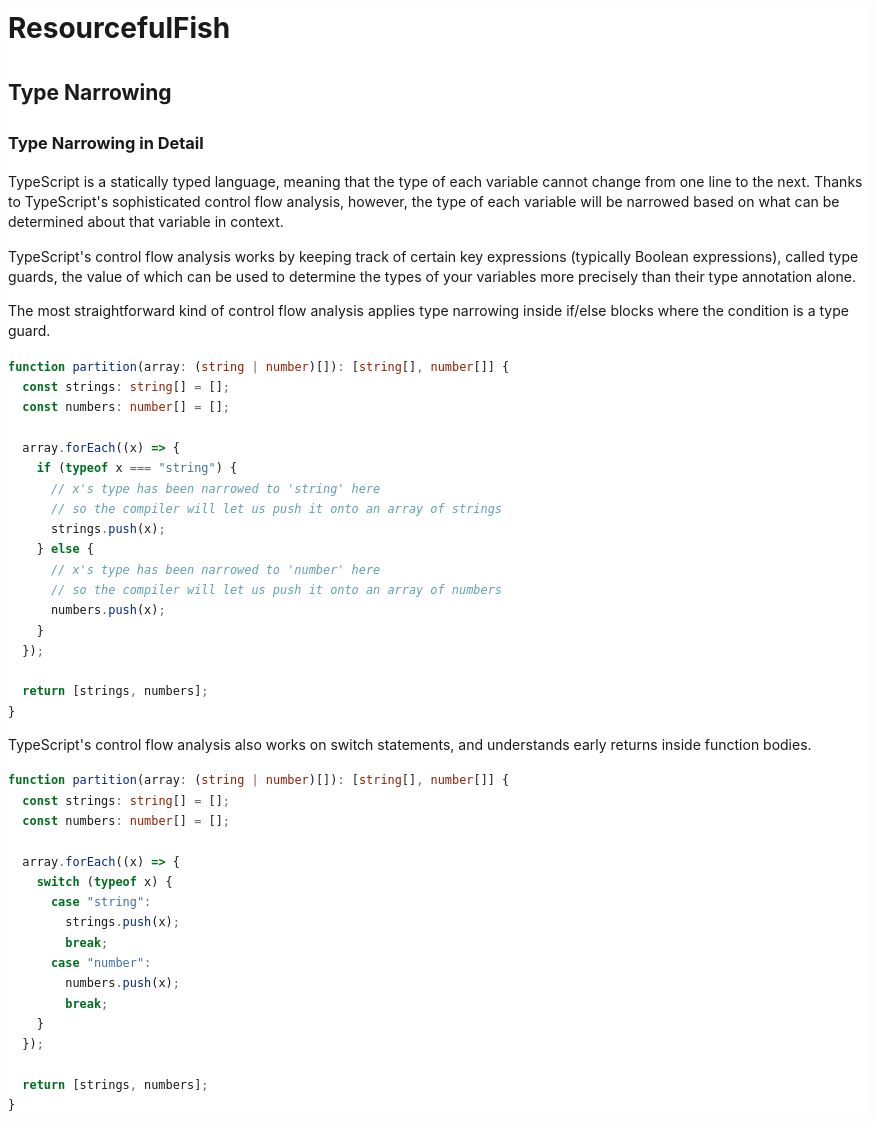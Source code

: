 # ResourcefulFish

## Type Narrowing

### Type Narrowing in Detail

TypeScript is a statically typed language, meaning that the type of each variable cannot change from one line to the next. Thanks to TypeScript's sophisticated control flow analysis, however, the type of each variable will be narrowed based on what can be determined about that variable in context.

TypeScript's control flow analysis works by keeping track of certain key expressions (typically Boolean expressions), called type guards, the value of which can be used to determine the types of your variables more precisely than their type annotation alone.

The most straightforward kind of control flow analysis applies type narrowing inside if/else blocks where the condition is a type guard.

```ts
function partition(array: (string | number)[]): [string[], number[]] {
  const strings: string[] = [];
  const numbers: number[] = [];

  array.forEach((x) => {
    if (typeof x === "string") {
      // x's type has been narrowed to 'string' here
      // so the compiler will let us push it onto an array of strings
      strings.push(x);
    } else {
      // x's type has been narrowed to 'number' here
      // so the compiler will let us push it onto an array of numbers
      numbers.push(x);
    }
  });

  return [strings, numbers];
}
```

TypeScript's control flow analysis also works on switch statements, and understands early returns inside function bodies.

```ts
function partition(array: (string | number)[]): [string[], number[]] {
  const strings: string[] = [];
  const numbers: number[] = [];

  array.forEach((x) => {
    switch (typeof x) {
      case "string":
        strings.push(x);
        break;
      case "number":
        numbers.push(x);
        break;
    }
  });

  return [strings, numbers];
}
```
